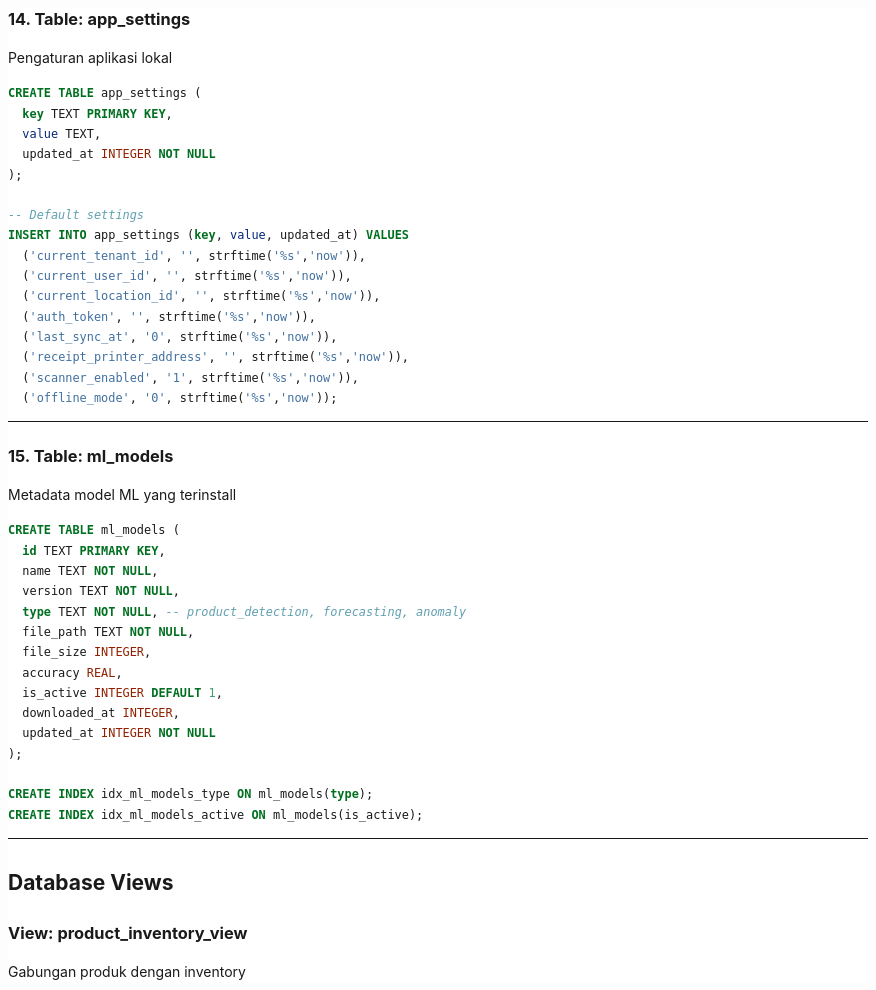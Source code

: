 
### 14. Table: app_settings
Pengaturan aplikasi lokal

```sql
CREATE TABLE app_settings (
  key TEXT PRIMARY KEY,
  value TEXT,
  updated_at INTEGER NOT NULL
);

-- Default settings
INSERT INTO app_settings (key, value, updated_at) VALUES
  ('current_tenant_id', '', strftime('%s','now')),
  ('current_user_id', '', strftime('%s','now')),
  ('current_location_id', '', strftime('%s','now')),
  ('auth_token', '', strftime('%s','now')),
  ('last_sync_at', '0', strftime('%s','now')),
  ('receipt_printer_address', '', strftime('%s','now')),
  ('scanner_enabled', '1', strftime('%s','now')),
  ('offline_mode', '0', strftime('%s','now'));
```

---

### 15. Table: ml_models
Metadata model ML yang terinstall

```sql
CREATE TABLE ml_models (
  id TEXT PRIMARY KEY,
  name TEXT NOT NULL,
  version TEXT NOT NULL,
  type TEXT NOT NULL, -- product_detection, forecasting, anomaly
  file_path TEXT NOT NULL,
  file_size INTEGER,
  accuracy REAL,
  is_active INTEGER DEFAULT 1,
  downloaded_at INTEGER,
  updated_at INTEGER NOT NULL
);

CREATE INDEX idx_ml_models_type ON ml_models(type);
CREATE INDEX idx_ml_models_active ON ml_models(is_active);
```

---

## Database Views

### View: product_inventory_view
Gabungan produk dengan inventory
